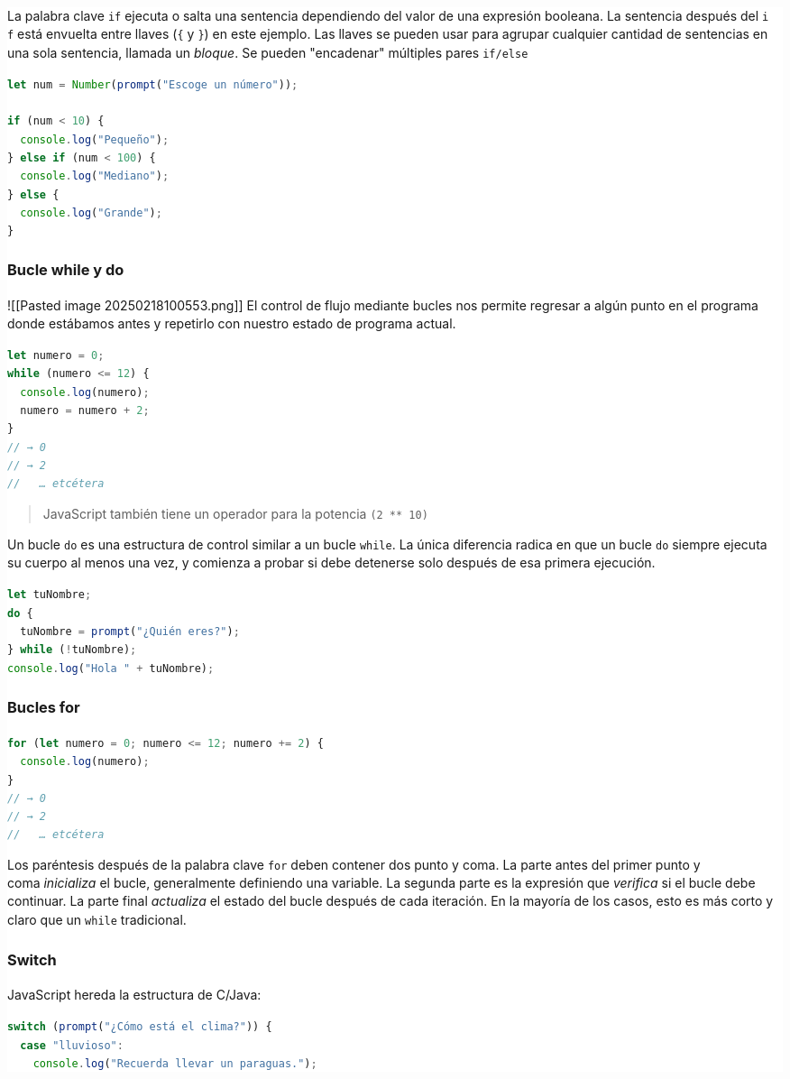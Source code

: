 La palabra clave `if` ejecuta o salta una sentencia dependiendo del valor de una expresión booleana.
La sentencia después del `if` está envuelta entre llaves (`{` y `}`) en este ejemplo. Las llaves se pueden usar para agrupar cualquier cantidad de sentencias en una sola sentencia, llamada un _bloque_.
Se pueden "encadenar" múltiples pares `if/else`
```javascript
let num = Number(prompt("Escoge un número"));

if (num < 10) {
  console.log("Pequeño");
} else if (num < 100) {
  console.log("Mediano");
} else {
  console.log("Grande");
}
```
### Bucle while y do
![[Pasted image 20250218100553.png]]
El control de flujo mediante bucles nos permite regresar a algún punto en el programa donde estábamos antes y repetirlo con nuestro estado de programa actual.
```javascript
let numero = 0;
while (numero <= 12) {
  console.log(numero);
  numero = numero + 2;
}
// → 0
// → 2
//   … etcétera
```
> JavaScript también tiene un operador para la potencia `(2 ** 10)`

Un bucle `do` es una estructura de control similar a un bucle `while`. La única diferencia radica en que un bucle `do` siempre ejecuta su cuerpo al menos una vez, y comienza a probar si debe detenerse solo después de esa primera ejecución.
```javascript
let tuNombre;
do {
  tuNombre = prompt("¿Quién eres?");
} while (!tuNombre);
console.log("Hola " + tuNombre);
```
### Bucles for
```javascript
for (let numero = 0; numero <= 12; numero += 2) {
  console.log(numero);
}
// → 0
// → 2
//   … etcétera
```
Los paréntesis después de la palabra clave `for` deben contener dos punto y coma. La parte antes del primer punto y coma _inicializa_ el bucle, generalmente definiendo una variable. La segunda parte es la expresión que _verifica_ si el bucle debe continuar. La parte final _actualiza_ el estado del bucle después de cada iteración. En la mayoría de los casos, esto es más corto y claro que un `while` tradicional.
### Switch
JavaScript hereda la estructura de C/Java:
```javascript
switch (prompt("¿Cómo está el clima?")) {
  case "lluvioso":
    console.log("Recuerda llevar un paraguas.");
```
